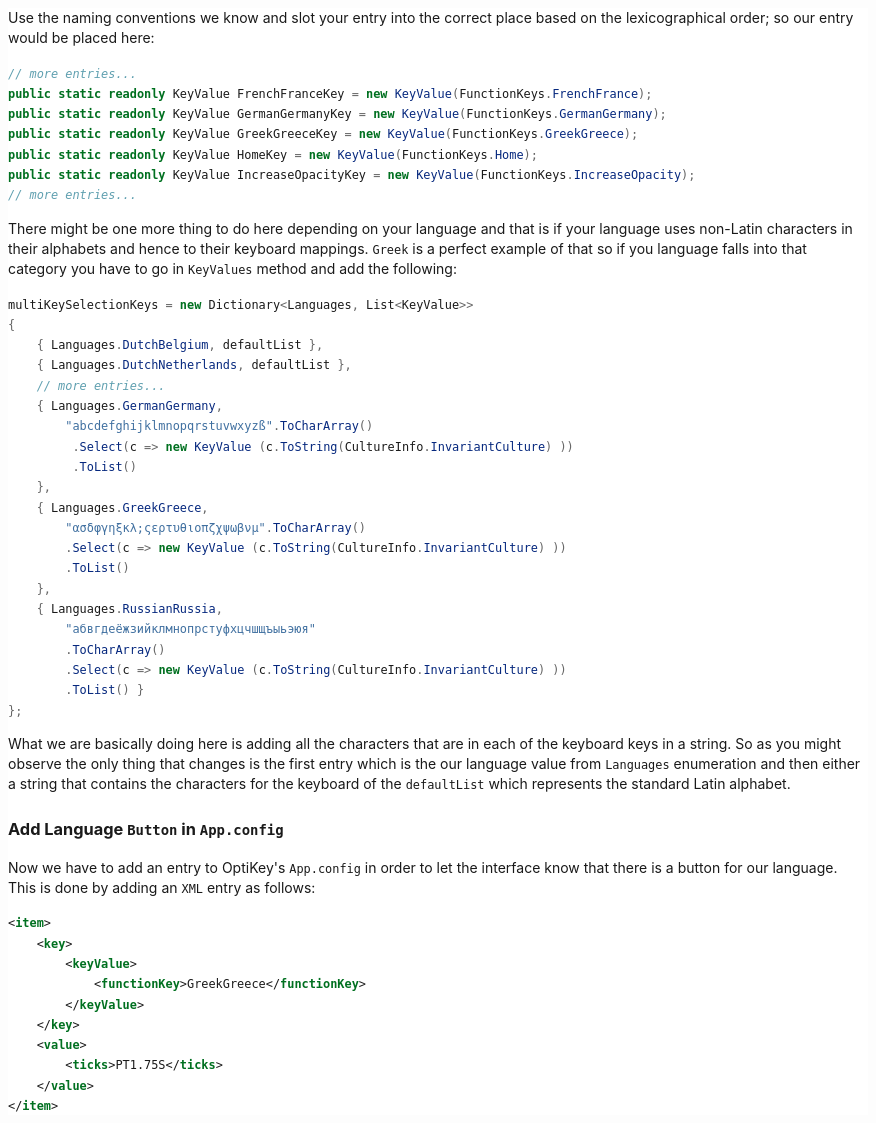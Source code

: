 Use the naming conventions we know and slot your entry into the correct place based on 
the lexicographical order; so our entry would be placed here:

```cs
// more entries...
public static readonly KeyValue FrenchFranceKey = new KeyValue(FunctionKeys.FrenchFrance);
public static readonly KeyValue GermanGermanyKey = new KeyValue(FunctionKeys.GermanGermany);
public static readonly KeyValue GreekGreeceKey = new KeyValue(FunctionKeys.GreekGreece);
public static readonly KeyValue HomeKey = new KeyValue(FunctionKeys.Home);
public static readonly KeyValue IncreaseOpacityKey = new KeyValue(FunctionKeys.IncreaseOpacity);
// more entries...
```

There might be one more thing to do here depending on your language and that is
if your language uses non-Latin characters in their alphabets and hence to their
keyboard mappings. `Greek` is a perfect example of that so if you language falls into that
category you have to go in `KeyValues` method and add the following:

```cs
multiKeySelectionKeys = new Dictionary<Languages, List<KeyValue>>
{
    { Languages.DutchBelgium, defaultList },
    { Languages.DutchNetherlands, defaultList },
    // more entries...
    { Languages.GermanGermany, 
        "abcdefghijklmnopqrstuvwxyzß".ToCharArray()
         .Select(c => new KeyValue (c.ToString(CultureInfo.InvariantCulture) ))
         .ToList()
    },
    { Languages.GreekGreece, 
        "ασδφγηξκλ;ςερτυθιοπζχψωβνμ".ToCharArray()
        .Select(c => new KeyValue (c.ToString(CultureInfo.InvariantCulture) ))
        .ToList()
    },     
	{ Languages.RussianRussia, 
        "абвгдеёжзийклмнопрстуфхцчшщъыьэюя"
        .ToCharArray()
        .Select(c => new KeyValue (c.ToString(CultureInfo.InvariantCulture) ))
        .ToList() }
};
```

What we are basically doing here is adding all the characters that are in each of
the keyboard keys in a string. So as you might observe the only thing that changes
is the first entry which is the our language value from `Languages` enumeration and then
either a string that contains the characters for the keyboard of the `defaultList` which
represents the standard Latin alphabet.

### Add Language `Button` in `App.config`

Now we have to add an entry to OptiKey's `App.config` in order to let the interface know that there 
is a button for our language. This is done by adding an `XML` entry as follows:

```xml
<item>
    <key>
        <keyValue>
            <functionKey>GreekGreece</functionKey>
        </keyValue>
    </key>
    <value>
        <ticks>PT1.75S</ticks>
    </value>
</item>
```
